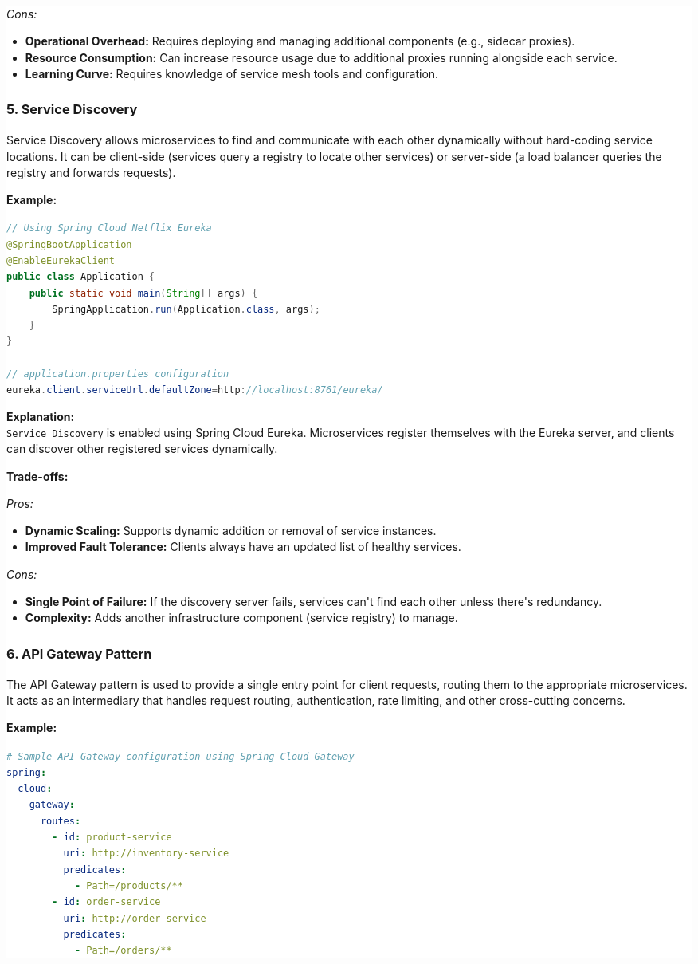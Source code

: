 *Cons:*  
- **Operational Overhead:** Requires deploying and managing additional components (e.g., sidecar proxies).
- **Resource Consumption:** Can increase resource usage due to additional proxies running alongside each service.
- **Learning Curve:** Requires knowledge of service mesh tools and configuration.

### 5. **Service Discovery**

Service Discovery allows microservices to find and communicate with each other dynamically without hard-coding service locations. It can be client-side (services query a registry to locate other services) or server-side (a load balancer queries the registry and forwards requests).

**Example:**

```java
// Using Spring Cloud Netflix Eureka
@SpringBootApplication
@EnableEurekaClient
public class Application {
    public static void main(String[] args) {
        SpringApplication.run(Application.class, args);
    }
}

// application.properties configuration
eureka.client.serviceUrl.defaultZone=http://localhost:8761/eureka/
```

**Explanation:**  
`Service Discovery` is enabled using Spring Cloud Eureka. Microservices register themselves with the Eureka server, and clients can discover other registered services dynamically.

**Trade-offs:**

*Pros:*  
- **Dynamic Scaling:** Supports dynamic addition or removal of service instances.
- **Improved Fault Tolerance:** Clients always have an updated list of healthy services.

*Cons:*  
- **Single Point of Failure:** If the discovery server fails, services can't find each other unless there's redundancy.
- **Complexity:** Adds another infrastructure component (service registry) to manage.

### 6. **API Gateway Pattern**

The API Gateway pattern is used to provide a single entry point for client requests, routing them to the appropriate microservices. It acts as an intermediary that handles request routing, authentication, rate limiting, and other cross-cutting concerns.

**Example:**

```yaml
# Sample API Gateway configuration using Spring Cloud Gateway
spring:
  cloud:
    gateway:
      routes:
        - id: product-service
          uri: http://inventory-service
          predicates:
            - Path=/products/**
        - id: order-service
          uri: http://order-service
          predicates:
            - Path=/orders/**
```
